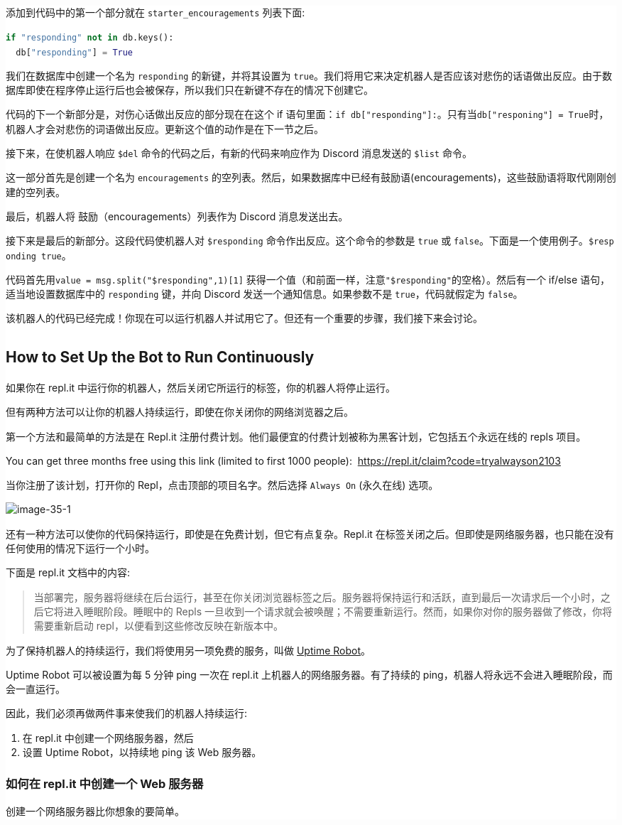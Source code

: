 添加到代码中的第一个部分就在 `starter_encouragements` 列表下面:

```python
if "responding" not in db.keys():
  db["responding"] = True
```

我们在数据库中创建一个名为 `responding` 的新键，并将其设置为 `true`。我们将用它来决定机器人是否应该对悲伤的话语做出反应。由于数据库即使在程序停止运行后也会被保存，所以我们只在新键不存在的情况下创建它。

代码的下一个新部分是，对伤心话做出反应的部分现在在这个 if 语句里面：`if db["responding"]:`。只有当`db["responing"] = True`时，机器人才会对悲伤的词语做出反应。更新这个值的动作是在下一节之后。

接下来，在使机器人响应 `$del` 命令的代码之后，有新的代码来响应作为 Discord 消息发送的 `$list` 命令。

这一部分首先是创建一个名为 `encouragements` 的空列表。然后，如果数据库中已经有鼓励语(encouragements)，这些鼓励语将取代刚刚创建的空列表。

最后，机器人将  鼓励（encouragements）列表作为 Discord 消息发送出去。

接下来是最后的新部分。这段代码使机器人对 `$responding` 命令作出反应。这个命令的参数是 `true` 或 `false`。下面是一个使用例子。`$responding true`。

代码首先用`value = msg.split("$responding",1)[1]` 获得一个值（和前面一样，注意`"$responding"`的空格）。然后有一个 if/else 语句，适当地设置数据库中的 `responding` 键，并向 Discord 发送一个通知信息。如果参数不是 `true`，代码就假定为 `false`。

该机器人的代码已经完成！你现在可以运行机器人并试用它了。但还有一个重要的步骤，我们接下来会讨论。

## How to Set Up the Bot to Run Continuously

如果你在 repl.it 中运行你的机器人，然后关闭它所运行的标签，你的机器人将停止运行。

但有两种方法可以让你的机器人持续运行，即使在你关闭你的网络浏览器之后。

第一个方法和最简单的方法是在 Repl.it 注册付费计划。他们最便宜的付费计划被称为黑客计划，它包括五个永远在线的 repls 项目。

You can get three months free using this link (limited to first 1000 people):  <https://repl.it/claim?code=tryalwayson2103>

当你注册了该计划，打开你的 Repl，点击顶部的项目名字。然后选择 `Always On` (永久在线) 选项。

![image-35-1](https://www.freecodecamp.org/news/content/images/2021/06/image-35-1.png)

还有一种方法可以使你的代码保持运行，即使是在免费计划，但它有点复杂。Repl.it 在标签关闭之后。但即使是网络服务器，也只能在没有任何使用的情况下运行一个小时。

下面是 repl.it 文档中的内容:

> 当部署完，服务器将继续在后台运行，甚至在你关闭浏览器标签之后。服务器将保持运行和活跃，直到最后一次请求后一个小时，之后它将进入睡眠阶段。睡眠中的 Repls 一旦收到一个请求就会被唤醒；不需要重新运行。然而，如果你对你的服务器做了修改，你将需要重新启动 repl，以便看到这些修改反映在新版本中。

为了保持机器人的持续运行，我们将使用另一项免费的服务，叫做 [Uptime Robot](https://uptimerobot.com/)。

Uptime Robot 可以被设置为每 5 分钟 ping 一次在 repl.it 上机器人的网络服务器。有了持续的 ping，机器人将永远不会进入睡眠阶段，而会一直运行。

因此，我们必须再做两件事来使我们的机器人持续运行:

1. 在 repl.it 中创建一个网络服务器，然后
2. 设置 Uptime Robot，以持续地 ping 该 Web 服务器。

### 如何在 repl.it 中创建一个 Web 服务器

创建一个网络服务器比你想象的要简单。
